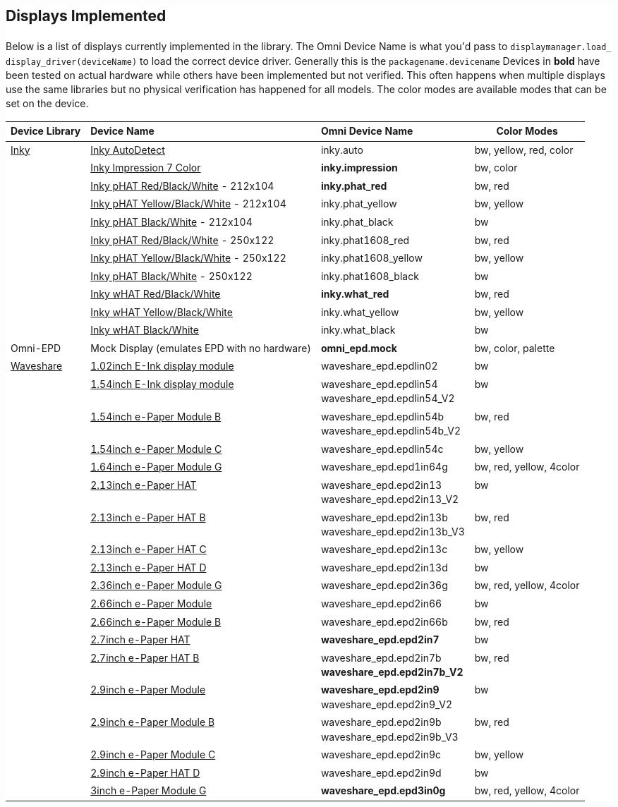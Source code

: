 ## Displays Implemented
Below is a list of displays currently implemented in the library. The Omni Device Name is what you'd pass to `displaymanager.load_display_driver(deviceName)` to load the correct device driver. Generally this is the `packagename.devicename` Devices in __bold__ have been tested on actual hardware while others have been implemented but not verified. This often happens when multiple displays use the same libraries but no physical verification has happened for all models. The color modes are available modes that can be set on the device.

| Device Library | Device Name | Omni Device Name | Color Modes |
|:---------------|:------------|:-----------------|-------------|
| [Inky](https://github.com/pimoroni/inky) | [Inky AutoDetect](https://shop.pimoroni.com/search?q=inky) | inky.auto | bw, yellow, red, color |
| | [Inky Impression 7 Color](https://shop.pimoroni.com/products/inky-impression) | __inky.impression__ | bw, color |
| | [Inky pHAT Red/Black/White](https://shop.pimoroni.com/products/inky-phat?variant=12549254217811) - 212x104 | __inky.phat_red__ | bw, red |
| | [Inky pHAT Yellow/Black/White](https://shop.pimoroni.com/products/inky-phat?variant=12549254905939) - 212x104 | inky.phat_yellow | bw, yellow |
| | [Inky pHAT Black/White](https://shop.pimoroni.com/products/inky-phat?variant=12549254938707) - 212x104 | inky.phat_black | bw |
| | [Inky pHAT Red/Black/White](https://shop.pimoroni.com/products/inky-phat?variant=12549254217811) - 250x122 | inky.phat1608_red | bw, red |
| | [Inky pHAT Yellow/Black/White](https://shop.pimoroni.com/products/inky-phat?variant=12549254905939) - 250x122 | inky.phat1608_yellow | bw, yellow |
| | [Inky pHAT Black/White](https://shop.pimoroni.com/products/inky-phat?variant=12549254938707) - 250x122 | inky.phat1608_black | bw |
| | [Inky wHAT Red/Black/White](https://shop.pimoroni.com/products/inky-what?variant=13590497624147) | __inky.what_red__ | bw, red |
| | [Inky wHAT Yellow/Black/White](https://shop.pimoroni.com/products/inky-what?variant=21441988558931) | inky.what_yellow | bw, yellow |
| | [Inky wHAT Black/White](https://shop.pimoroni.com/products/inky-what?variant=21214020436051) | inky.what_black | bw |
| Omni-EPD | Mock Display (emulates EPD with no hardware) | __omni_epd.mock__ | bw, color, palette |
| [Waveshare](https://github.com/waveshare/e-Paper) | [1.02inch E-Ink display module](https://www.waveshare.com/1.02inch-e-Paper-Module.htm) | waveshare_epd.epdlin02 | bw |
|  | [1.54inch E-Ink display module](https://www.waveshare.com/1.54inch-e-Paper-Module.htm) | waveshare_epd.epdlin54 <br> waveshare_epd.epdlin54_V2 | bw |
|  | [1.54inch e-Paper Module B](https://www.waveshare.com/1.54inch-e-Paper-Module-B.htm) | waveshare_epd.epdlin54b <br> waveshare_epd.epdlin54b_V2 | bw, red |
|  | [1.54inch e-Paper Module C ](https://www.waveshare.com/1.54inch-e-Paper-Module-C.htm) | waveshare_epd.epdlin54c | bw, yellow |
|  | [1.64inch e-Paper Module G ](https://www.waveshare.com/1.64inch-e-paper-module-g.htm) | waveshare_epd.epd1in64g | bw, red, yellow, 4color |
|  | [2.13inch e-Paper HAT](https://www.waveshare.com/2.13inch-e-Paper-HAT.htm) | waveshare_epd.epd2in13 <br>  waveshare_epd.epd2in13_V2 | bw |
|  | [2.13inch e-Paper HAT B](https://www.waveshare.com/2.13inch-e-Paper-HAT-B.htm) | waveshare_epd.epd2in13b <br> waveshare_epd.epd2in13b_V3 | bw, red |
|  | [2.13inch e-Paper HAT C ](https://www.waveshare.com/2.13inch-e-Paper-HAT-C.htm) | waveshare_epd.epd2in13c | bw, yellow |
|  | [2.13inch e-Paper HAT D](https://www.waveshare.com/2.13inch-e-Paper-HAT-D.htm) | waveshare_epd.epd2in13d | bw |
|  | [2.36inch e-Paper Module G](https://www.waveshare.com/2.36inch-e-paper-module-g.htm) | waveshare_epd.epd2in36g | bw, red, yellow, 4color |
|  | [2.66inch e-Paper Module](https://www.waveshare.com/2.66inch-e-Paper-Module.htm) | waveshare_epd.epd2in66 | bw |
|  | [2.66inch e-Paper Module B](https://www.waveshare.com/2.66inch-e-Paper-Module-B.htm) | waveshare_epd.epd2in66b | bw, red |
|  | [2.7inch e-Paper HAT](https://www.waveshare.com/2.7inch-e-Paper-HAT.htm) | __waveshare_epd.epd2in7__ | bw |
|  | [2.7inch e-Paper HAT B](https://www.waveshare.com/2.7inch-e-Paper-HAT-B.htm) | waveshare_epd.epd2in7b <br> __waveshare_epd.epd2in7b_V2__ | bw, red |
|  | [2.9inch e-Paper Module](https://www.waveshare.com/2.9inch-e-Paper-Module.htm) | __waveshare_epd.epd2in9__ <br> waveshare_epd.epd2in9_V2 | bw |
|  | [2.9inch e-Paper Module B](https://www.waveshare.com/2.9inch-e-Paper-Module-B.htm) | waveshare_epd.epd2in9b <br> waveshare_epd.epd2in9b_V3 | bw, red |
|  | [2.9inch e-Paper Module C](https://www.waveshare.com/2.9inch-e-Paper-Module-C.htm) | waveshare_epd.epd2in9c | bw, yellow |
|  | [2.9inch e-Paper HAT D](https://www.waveshare.com/2.9inch-e-Paper-HAT-D.htm) | waveshare_epd.epd2in9d | bw |
|  | [3inch e-Paper Module G](https://www.waveshare.com/3inch-e-paper-module-g.htm) | __waveshare_epd.epd3in0g__ | bw, red, yellow, 4color |